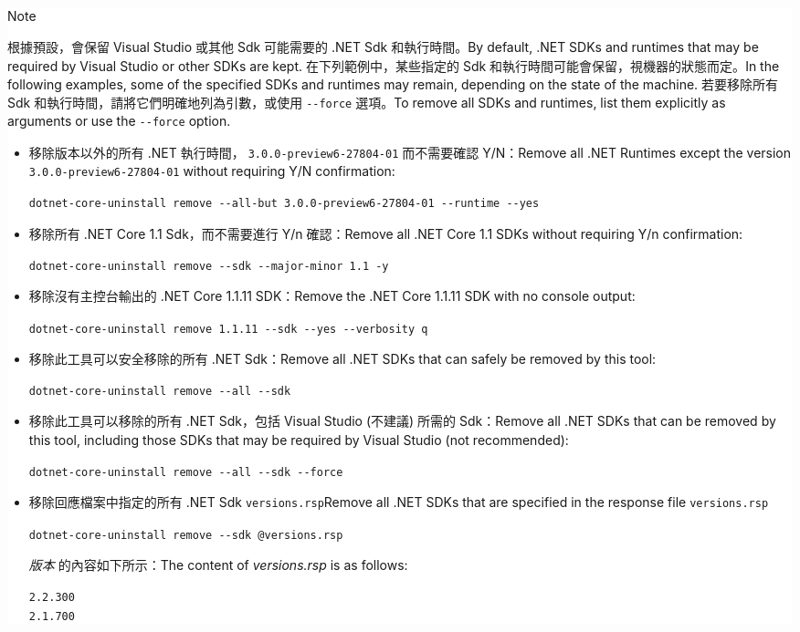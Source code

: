 > [!NOTE]
> <span data-ttu-id="9e2c1-297">根據預設，會保留 Visual Studio 或其他 Sdk 可能需要的 .NET Sdk 和執行時間。</span><span class="sxs-lookup"><span data-stu-id="9e2c1-297">By default, .NET SDKs and runtimes that may be required by Visual Studio or other SDKs are kept.</span></span> <span data-ttu-id="9e2c1-298">在下列範例中，某些指定的 Sdk 和執行時間可能會保留，視機器的狀態而定。</span><span class="sxs-lookup"><span data-stu-id="9e2c1-298">In the following examples, some of the specified SDKs and runtimes may remain, depending on the state of the machine.</span></span> <span data-ttu-id="9e2c1-299">若要移除所有 Sdk 和執行時間，請將它們明確地列為引數，或使用 `--force` 選項。</span><span class="sxs-lookup"><span data-stu-id="9e2c1-299">To remove all SDKs and runtimes, list them explicitly as arguments or use the `--force` option.</span></span>

* <span data-ttu-id="9e2c1-300">移除版本以外的所有 .NET 執行時間， `3.0.0-preview6-27804-01` 而不需要確認 Y/N：</span><span class="sxs-lookup"><span data-stu-id="9e2c1-300">Remove all .NET Runtimes except the version `3.0.0-preview6-27804-01` without requiring Y/N confirmation:</span></span>

  ```console
  dotnet-core-uninstall remove --all-but 3.0.0-preview6-27804-01 --runtime --yes
  ```

* <span data-ttu-id="9e2c1-301">移除所有 .NET Core 1.1 Sdk，而不需要進行 Y/n 確認：</span><span class="sxs-lookup"><span data-stu-id="9e2c1-301">Remove all .NET Core 1.1 SDKs without requiring Y/n confirmation:</span></span>

  ```console
  dotnet-core-uninstall remove --sdk --major-minor 1.1 -y
  ```

* <span data-ttu-id="9e2c1-302">移除沒有主控台輸出的 .NET Core 1.1.11 SDK：</span><span class="sxs-lookup"><span data-stu-id="9e2c1-302">Remove the .NET Core 1.1.11 SDK with no console output:</span></span>

  ```console
  dotnet-core-uninstall remove 1.1.11 --sdk --yes --verbosity q
  ```

* <span data-ttu-id="9e2c1-303">移除此工具可以安全移除的所有 .NET Sdk：</span><span class="sxs-lookup"><span data-stu-id="9e2c1-303">Remove all .NET SDKs that can safely be removed by this tool:</span></span>

  ```console
  dotnet-core-uninstall remove --all --sdk
  ```

* <span data-ttu-id="9e2c1-304">移除此工具可以移除的所有 .NET Sdk，包括 Visual Studio (不建議) 所需的 Sdk：</span><span class="sxs-lookup"><span data-stu-id="9e2c1-304">Remove all .NET SDKs that can be removed by this tool, including those SDKs that may be required by Visual Studio (not recommended):</span></span>

  ```console
  dotnet-core-uninstall remove --all --sdk --force
  ```

* <span data-ttu-id="9e2c1-305">移除回應檔案中指定的所有 .NET Sdk `versions.rsp`</span><span class="sxs-lookup"><span data-stu-id="9e2c1-305">Remove all .NET SDKs that are specified in the response file `versions.rsp`</span></span>

  ```console
  dotnet-core-uninstall remove --sdk @versions.rsp
  ```

  <span data-ttu-id="9e2c1-306">*版本* 的內容如下所示：</span><span class="sxs-lookup"><span data-stu-id="9e2c1-306">The content of *versions.rsp* is as follows:</span></span>
  
  ```text
  2.2.300
  2.1.700
  ```
